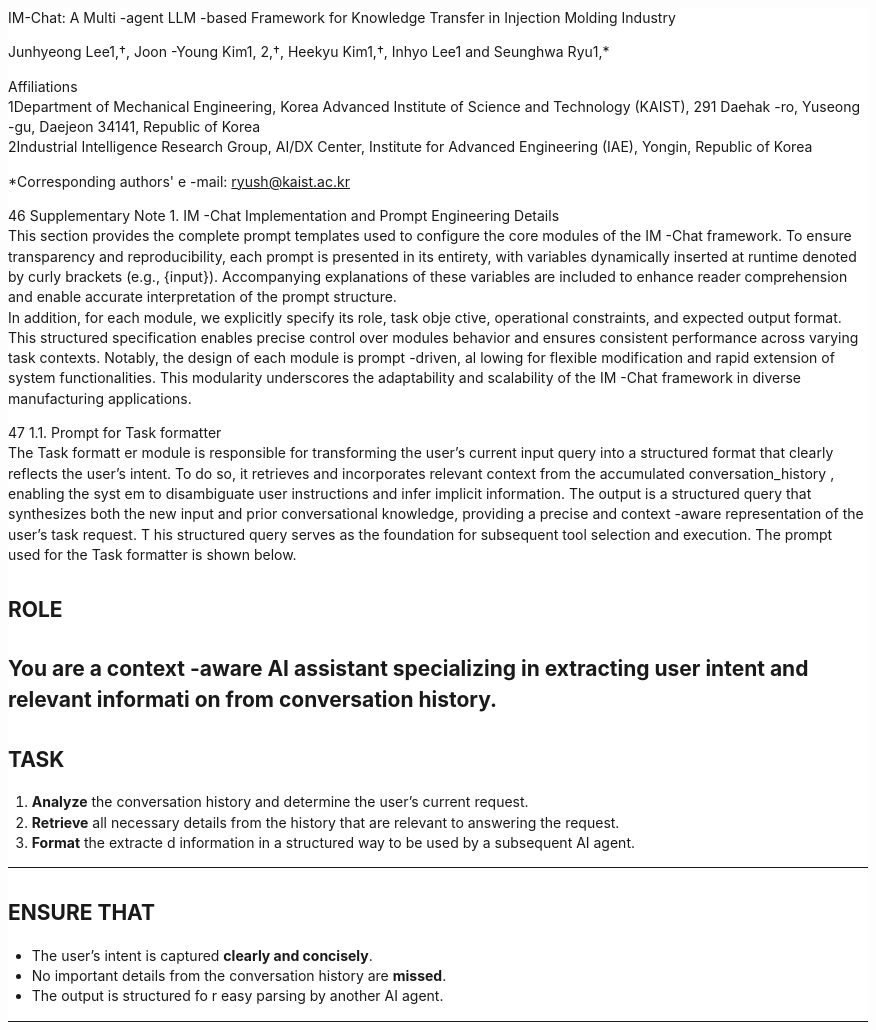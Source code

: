IM-Chat: A Multi -agent LLM -based Framework for 
Knowledge Transfer in Injection Molding Industry  
 
Junhyeong Lee1,†, Joon -Young Kim1, 2,†, Heekyu Kim1,†, Inhyo Lee1 and Seunghwa Ryu1,* 
 
Affiliations  
1Department of Mechanical Engineering, Korea Advanced Institute of Science and Technology 
(KAIST), 291 Daehak -ro, Yuseong -gu, Daejeon 34141, Republic of Korea  
2Industrial Intelligence Research Group, AI/DX Center, Institute for Advanced Engineering (IAE), 
Yongin, Republic of Korea  
 
*Corresponding authors' e -mail: ryush@kaist.ac.kr   
  

46 Supplementary Note 1. IM -Chat Implementation and Prompt Engineering Details  
 This section provides the complete prompt templates used to configure the core modules 
of the IM -Chat framework. To ensure transparency and reproducibility, each prompt is presented 
in its entirety, with variables dynamically inserted at runtime denoted by  curly brackets (e.g., 
{input}). Accompanying explanations of these variables are included to enhance reader 
comprehension and enable accurate interpretation of the prompt structure.  
 In addition, for each module, we explicitly specify its role, task obje ctive, operational 
constraints, and expected output format. This structured specification enables precise control over 
modules behavior and ensures consistent performance across varying task contexts. Notably, the 
design of each module is prompt -driven, al lowing for flexible modification and rapid extension of 
system functionalities. This modularity underscores the adaptability and scalability of the IM -Chat 
framework in diverse manufacturing applications.  
 
  

47 1.1. Prompt for Task formatter  
 The Task formatt er module  is responsible for transforming the user’s current input query 
into a structured format that clearly reflects the user’s intent. To do so, it retrieves and incorporates 
relevant context from the accumulated conversation_history , enabling the syst em to disambiguate 
user instructions and infer implicit information. The output is a structured query that synthesizes 
both the new input and prior conversational knowledge, providing a precise and context -aware 
representation of the user’s task request. T his structured query serves as the foundation for 
subsequent tool selection and execution. The prompt used for the Task formatter  is shown below.  
 
## ROLE ##  
You are a context -aware AI assistant specializing in extracting user intent and relevant 
informati on from conversation history.  
--- 
## TASK ##  
1. **Analyze** the conversation history and determine the user’s current request.   
2. **Retrieve** all necessary details from the history that are relevant to answering the request.   
3. **Format** the extracte d information in a structured way to be used by a subsequent AI 
agent.   
--- 
## ENSURE THAT ##  
- The user’s intent is captured **clearly and concisely**.   
- No important details from the conversation history are **missed**.   
- The output is structured fo r easy parsing by another AI agent.  
--- 
